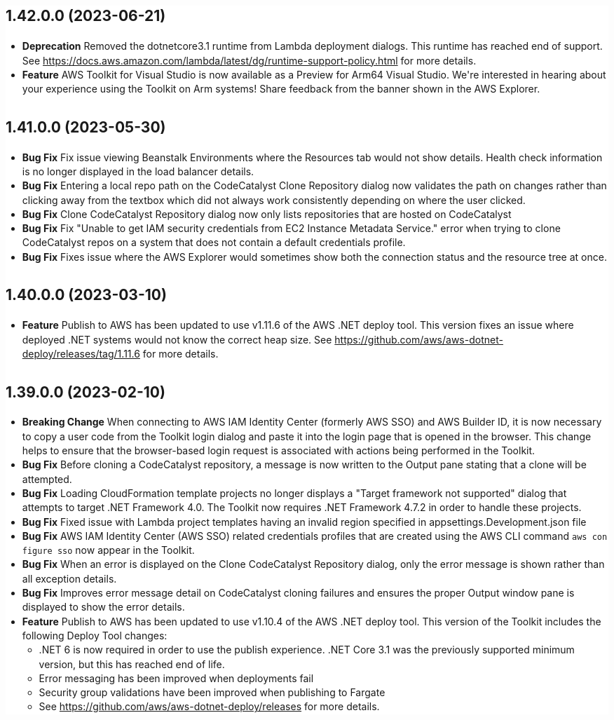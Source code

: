 ## 1.42.0.0 (2023-06-21)

- **Deprecation** Removed the dotnetcore3.1 runtime from Lambda deployment dialogs. This runtime has reached end of support. See https://docs.aws.amazon.com/lambda/latest/dg/runtime-support-policy.html for more details.
- **Feature** AWS Toolkit for Visual Studio is now available as a Preview for Arm64 Visual Studio. We're interested in hearing about your experience using the Toolkit on Arm systems! Share feedback from the banner shown in the AWS Explorer.

## 1.41.0.0 (2023-05-30)

- **Bug Fix** Fix issue viewing Beanstalk Environments where the Resources tab would not show details. Health check information is no longer displayed in the load balancer details.
- **Bug Fix** Entering a local repo path on the CodeCatalyst Clone Repository dialog now validates the path on changes rather than clicking away from the textbox which did not always work consistently depending on where the user clicked.
- **Bug Fix** Clone CodeCatalyst Repository dialog now only lists repositories that are hosted on CodeCatalyst
- **Bug Fix** Fix "Unable to get IAM security credentials from EC2 Instance Metadata Service." error when trying to clone CodeCatalyst repos on a system that does not contain a default credentials profile.
- **Bug Fix** Fixes issue where the AWS Explorer would sometimes show both the connection status and the resource tree at once.

## 1.40.0.0 (2023-03-10)

- **Feature** Publish to AWS has been updated to use v1.11.6 of the AWS .NET deploy tool. This version fixes an issue where deployed .NET systems would not know the correct heap size. See https://github.com/aws/aws-dotnet-deploy/releases/tag/1.11.6 for more details.

## 1.39.0.0 (2023-02-10)

- **Breaking Change** When connecting to AWS IAM Identity Center (formerly AWS SSO) and AWS Builder ID, it is now necessary to copy a user code from the Toolkit login dialog and paste it into the login page that is opened in the browser. This change helps to ensure that the browser-based login request is associated with actions being performed in the Toolkit.
- **Bug Fix** Before cloning a CodeCatalyst repository, a message is now written to the Output pane stating that a clone will be attempted.
- **Bug Fix** Loading CloudFormation template projects no longer displays a "Target framework not supported" dialog that attempts to target .NET Framework 4.0. The Toolkit now requires .NET Framework 4.7.2 in order to handle these projects.
- **Bug Fix** Fixed issue with Lambda project templates having an invalid region specified in appsettings.Development.json file
- **Bug Fix** AWS IAM Identity Center (AWS SSO) related credentials profiles that are created using the AWS CLI command `aws configure sso` now appear in the Toolkit.
- **Bug Fix** When an error is displayed on the Clone CodeCatalyst Repository dialog, only the error message is shown rather than all exception details.
- **Bug Fix** Improves error message detail on CodeCatalyst cloning failures and ensures the proper Output window pane is displayed to show the error details.
- **Feature** Publish to AWS has been updated to use v1.10.4 of the AWS .NET deploy tool. This version of the Toolkit includes the following Deploy Tool changes:
  - .NET 6 is now required in order to use the publish experience. .NET Core 3.1 was the previously supported minimum version, but this has reached end of life.
  - Error messaging has been improved when deployments fail
  - Security group validations have been improved when publishing to Fargate
  - See https://github.com/aws/aws-dotnet-deploy/releases for more details.
